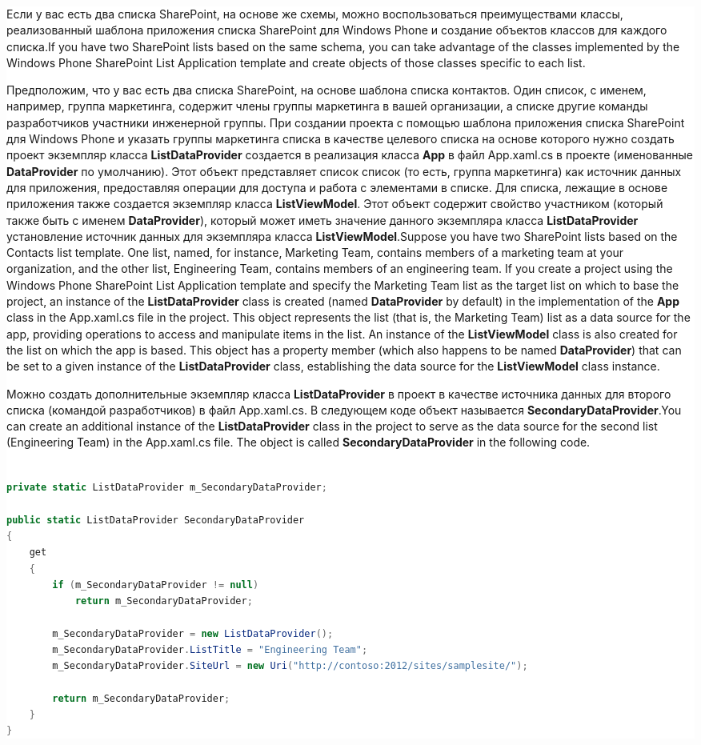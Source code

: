 <span data-ttu-id="e8a67-111">Если у вас есть два списка SharePoint, на основе же схемы, можно воспользоваться преимуществами классы, реализованный шаблона приложения списка SharePoint для Windows Phone и создание объектов классов для каждого списка.</span><span class="sxs-lookup"><span data-stu-id="e8a67-111">If you have two SharePoint lists based on the same schema, you can take advantage of the classes implemented by the Windows Phone SharePoint List Application template and create objects of those classes specific to each list.</span></span>
  
    
    
<span data-ttu-id="e8a67-p103">Предположим, что у вас есть два списка SharePoint, на основе шаблона списка контактов. Один список, с именем, например, группа маркетинга, содержит члены группы маркетинга в вашей организации, а списке другие команды разработчиков участники инженерной группы. При создании проекта с помощью шаблона приложения списка SharePoint для Windows Phone и указать группы маркетинга списка в качестве целевого списка на основе которого нужно создать проект экземпляр класса **ListDataProvider** создается в реализация класса **App** в файл App.xaml.cs в проекте (именованные **DataProvider** по умолчанию). Этот объект представляет список список (то есть, группа маркетинга) как источник данных для приложения, предоставляя операции для доступа и работа с элементами в списке. Для списка, лежащие в основе приложения также создается экземпляр класса **ListViewModel**. Этот объект содержит свойство участником (который также быть с именем **DataProvider**), который может иметь значение данного экземпляра класса **ListDataProvider** установление источник данных для экземпляра класса **ListViewModel**.</span><span class="sxs-lookup"><span data-stu-id="e8a67-p103">Suppose you have two SharePoint lists based on the Contacts list template. One list, named, for instance, Marketing Team, contains members of a marketing team at your organization, and the other list, Engineering Team, contains members of an engineering team. If you create a project using the Windows Phone SharePoint List Application template and specify the Marketing Team list as the target list on which to base the project, an instance of the **ListDataProvider** class is created (named **DataProvider** by default) in the implementation of the **App** class in the App.xaml.cs file in the project. This object represents the list (that is, the Marketing Team) list as a data source for the app, providing operations to access and manipulate items in the list. An instance of the **ListViewModel** class is also created for the list on which the app is based. This object has a property member (which also happens to be named **DataProvider**) that can be set to a given instance of the **ListDataProvider** class, establishing the data source for the **ListViewModel** class instance.</span></span>
  
    
    
<span data-ttu-id="e8a67-p104">Можно создать дополнительные экземпляр класса **ListDataProvider** в проект в качестве источника данных для второго списка (командой разработчиков) в файл App.xaml.cs. В следующем коде объект называется **SecondaryDataProvider**.</span><span class="sxs-lookup"><span data-stu-id="e8a67-p104">You can create an additional instance of the **ListDataProvider** class in the project to serve as the data source for the second list (Engineering Team) in the App.xaml.cs file. The object is called **SecondaryDataProvider** in the following code.</span></span>
  
    
    



```cs

private static ListDataProvider m_SecondaryDataProvider;

public static ListDataProvider SecondaryDataProvider
{
    get
    {
        if (m_SecondaryDataProvider != null)
            return m_SecondaryDataProvider;

        m_SecondaryDataProvider = new ListDataProvider();
        m_SecondaryDataProvider.ListTitle = "Engineering Team";
        m_SecondaryDataProvider.SiteUrl = new Uri("http://contoso:2012/sites/samplesite/");

        return m_SecondaryDataProvider;
    }
}
```
